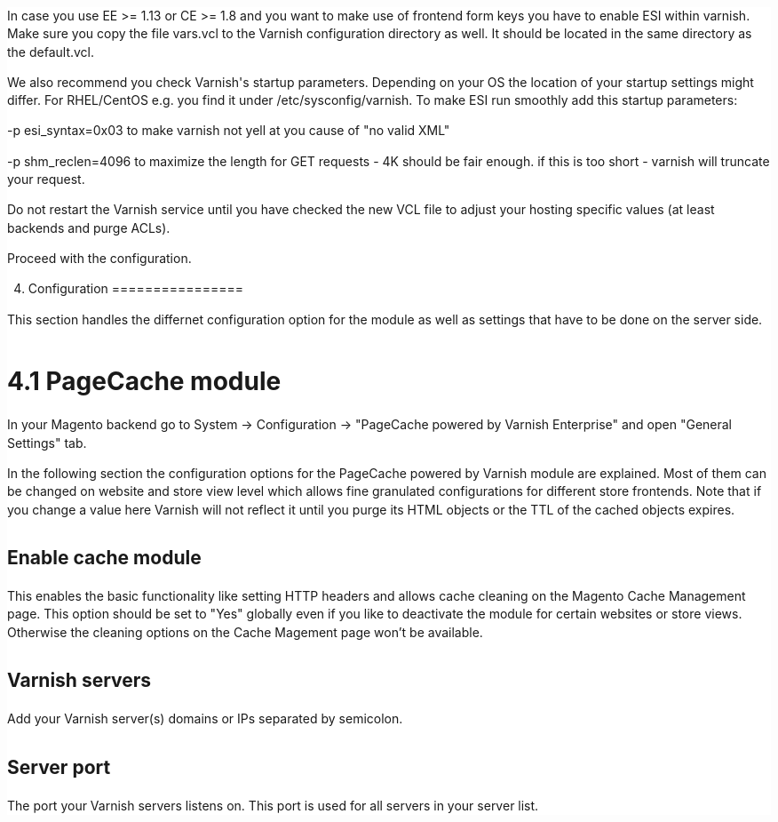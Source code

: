 In case you use EE >= 1.13 or CE >= 1.8 and you want to make use of frontend
form keys you have to enable ESI within varnish.
Make sure you copy the file vars.vcl to the Varnish configuration directory
as well. It should be located in the same directory as the default.vcl.

We also recommend you check Varnish's startup parameters. Depending on your OS the
location of your startup settings might differ. For RHEL/CentOS e.g. you find it under
/etc/sysconfig/varnish.
To make ESI run smoothly add this startup parameters:

-p esi_syntax=0x03
to make varnish not yell at you cause of "no valid XML"

-p shm_reclen=4096
to maximize the length for GET requests - 4K should be fair enough.
if this is too short - varnish will truncate your request.


Do not restart the Varnish service until you have checked the new VCL
file to adjust your hosting specific values (at least backends and purge
ACLs).

Proceed with the configuration.


4. Configuration
================

This section handles the differnet configuration option for the module
as well as settings that have to be done on the server side.

4.1 PageCache module
====================

In your Magento backend go to System -> Configuration -> "PageCache
powered by Varnish Enterprise" and open "General Settings" tab.

In the following section the configuration options for the PageCache
powered by Varnish module are explained. Most of them can be changed on
website and store view level which allows fine granulated configurations
for different store frontends.
Note that if you change a value here Varnish will not reflect it until
you purge its HTML objects or the TTL of the cached objects expires.

Enable cache module
-------------------
This enables the basic functionality like setting HTTP headers and
allows cache cleaning on the Magento Cache Management page. This option
should be set to "Yes" globally even if you like to deactivate the
module for certain websites or store views. Otherwise the cleaning
options on the Cache Magement page won’t be available.

Varnish servers
---------------
Add your Varnish server(s) domains or IPs separated by semicolon.

Server port
-----------
The port your Varnish servers listens on.
This port is used for all servers in your server list.

